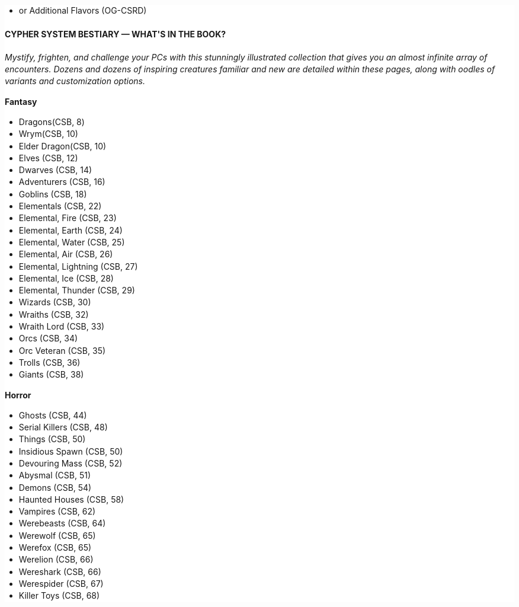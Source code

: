 - or Additional Flavors (OG-CSRD)

#### CYPHER SYSTEM BESTIARY — WHAT'S IN THE BOOK?[](https://www.montecookgames.com/store/product/cypher-system-bestiary/)

_Mystify, frighten, and challenge your PCs with this stunningly illustrated collection that gives you an almost infinite array of encounters. Dozens and dozens of inspiring creatures familiar and new are detailed within these pages, along with oodles of variants and customization options._

**Fantasy**

- Dragons(CSB, 8)
- Wrym(CSB, 10)
- Elder Dragon(CSB, 10)
- Elves (CSB, 12)
- Dwarves (CSB, 14)
- Adventurers (CSB, 16)
- Goblins (CSB, 18)
- Elementals (CSB, 22)
- Elemental, Fire (CSB, 23)
- Elemental, Earth (CSB, 24)
- Elemental, Water (CSB, 25)
- Elemental, Air (CSB, 26)
- Elemental, Lightning (CSB, 27)
- Elemental, Ice (CSB, 28)
- Elemental, Thunder (CSB, 29)
- Wizards (CSB, 30)
- Wraiths (CSB, 32)
- Wraith Lord (CSB, 33)
- Orcs (CSB, 34)
- Orc Veteran (CSB, 35)
- Trolls (CSB, 36)
- Giants (CSB, 38)

**Horror**

- Ghosts (CSB, 44)
- Serial Killers (CSB, 48)
- Things (CSB, 50)
- Insidious Spawn (CSB, 50)
- Devouring Mass (CSB, 52)
- Abysmal (CSB, 51)
- Demons (CSB, 54)
- Haunted Houses (CSB, 58)
- Vampires (CSB, 62)
- Werebeasts (CSB, 64)
- Werewolf (CSB, 65)
- Werefox (CSB, 65)
- Werelion (CSB, 66)
- Wereshark (CSB, 66)
- Werespider (CSB, 67)
- Killer Toys (CSB, 68)
